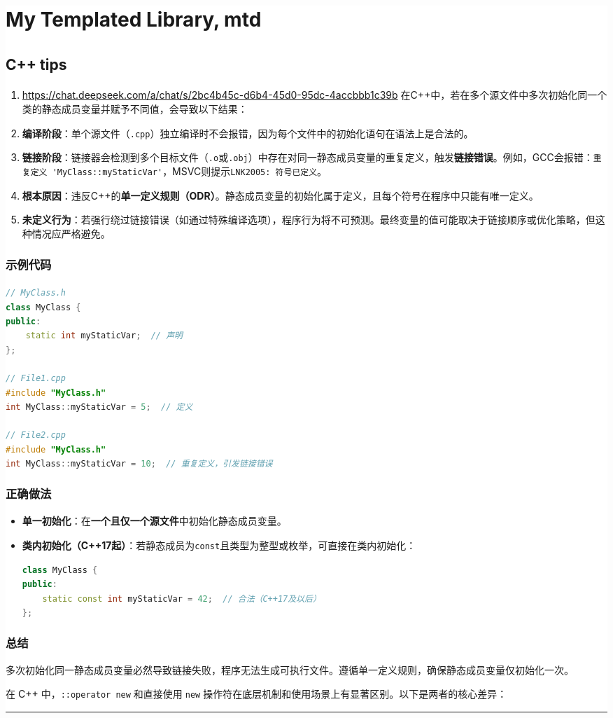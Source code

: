 # My Templated Library, mtd

## C++ tips

1. <https://chat.deepseek.com/a/chat/s/2bc4b45c-d6b4-45d0-95dc-4accbbb1c39b>
在C++中，若在多个源文件中多次初始化同一个类的静态成员变量并赋予不同值，会导致以下结果：

1. **编译阶段**：单个源文件（`.cpp`）独立编译时不会报错，因为每个文件中的初始化语句在语法上是合法的。

2. **链接阶段**：链接器会检测到多个目标文件（`.o`或`.obj`）中存在对同一静态成员变量的重复定义，触发**链接错误**。例如，GCC会报错：`重复定义 'MyClass::myStaticVar'`，MSVC则提示`LNK2005: 符号已定义`。

3. **根本原因**：违反C++的**单一定义规则（ODR）**。静态成员变量的初始化属于定义，且每个符号在程序中只能有唯一定义。

4. **未定义行为**：若强行绕过链接错误（如通过特殊编译选项），程序行为将不可预测。最终变量的值可能取决于链接顺序或优化策略，但这种情况应严格避免。

### 示例代码

```cpp
// MyClass.h
class MyClass {
public:
    static int myStaticVar;  // 声明
};

// File1.cpp
#include "MyClass.h"
int MyClass::myStaticVar = 5;  // 定义

// File2.cpp
#include "MyClass.h"
int MyClass::myStaticVar = 10;  // 重复定义，引发链接错误
```

### 正确做法

- **单一初始化**：在**一个且仅一个源文件**中初始化静态成员变量。
- **类内初始化（C++17起）**：若静态成员为`const`且类型为整型或枚举，可直接在类内初始化：

  ```cpp
  class MyClass {
  public:
      static const int myStaticVar = 42;  // 合法（C++17及以后）
  };
  ```

### 总结

多次初始化同一静态成员变量必然导致链接失败，程序无法生成可执行文件。遵循单一定义规则，确保静态成员变量仅初始化一次。

在 C++ 中，`::operator new` 和直接使用 `new` 操作符在底层机制和使用场景上有显著区别。以下是两者的核心差异：

---

